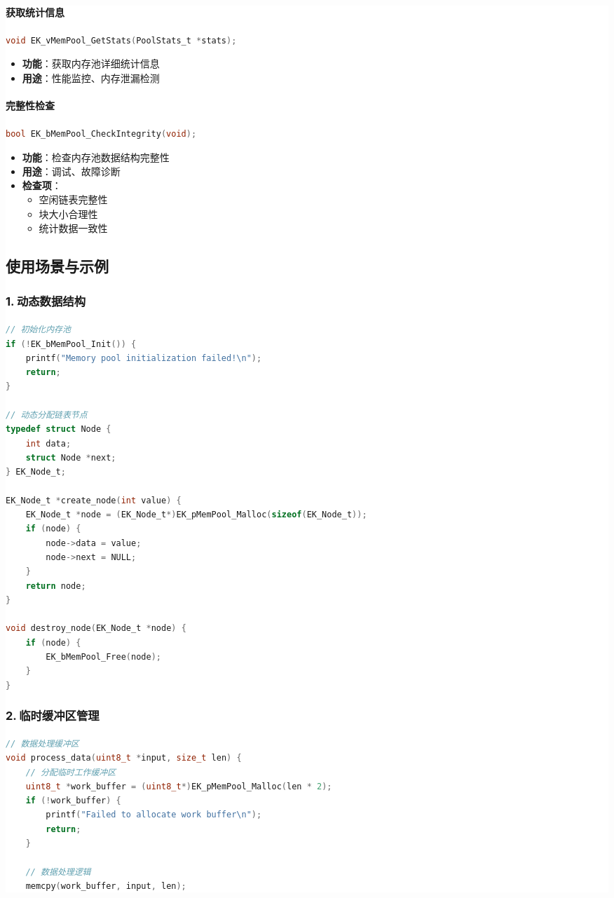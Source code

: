 #### 获取统计信息
```c
void EK_vMemPool_GetStats(PoolStats_t *stats);
```
- **功能**：获取内存池详细统计信息
- **用途**：性能监控、内存泄漏检测

#### 完整性检查
```c
bool EK_bMemPool_CheckIntegrity(void);
```
- **功能**：检查内存池数据结构完整性
- **用途**：调试、故障诊断
- **检查项**：
  - 空闲链表完整性
  - 块大小合理性
  - 统计数据一致性

## 使用场景与示例

### 1. 动态数据结构
```c
// 初始化内存池
if (!EK_bMemPool_Init()) {
    printf("Memory pool initialization failed!\n");
    return;
}

// 动态分配链表节点
typedef struct Node {
    int data;
    struct Node *next;
} EK_Node_t;

EK_Node_t *create_node(int value) {
    EK_Node_t *node = (EK_Node_t*)EK_pMemPool_Malloc(sizeof(EK_Node_t));
    if (node) {
        node->data = value;
        node->next = NULL;
    }
    return node;
}

void destroy_node(EK_Node_t *node) {
    if (node) {
        EK_bMemPool_Free(node);
    }
}
```

### 2. 临时缓冲区管理
```c
// 数据处理缓冲区
void process_data(uint8_t *input, size_t len) {
    // 分配临时工作缓冲区
    uint8_t *work_buffer = (uint8_t*)EK_pMemPool_Malloc(len * 2);
    if (!work_buffer) {
        printf("Failed to allocate work buffer\n");
        return;
    }
    
    // 数据处理逻辑
    memcpy(work_buffer, input, len);
```
